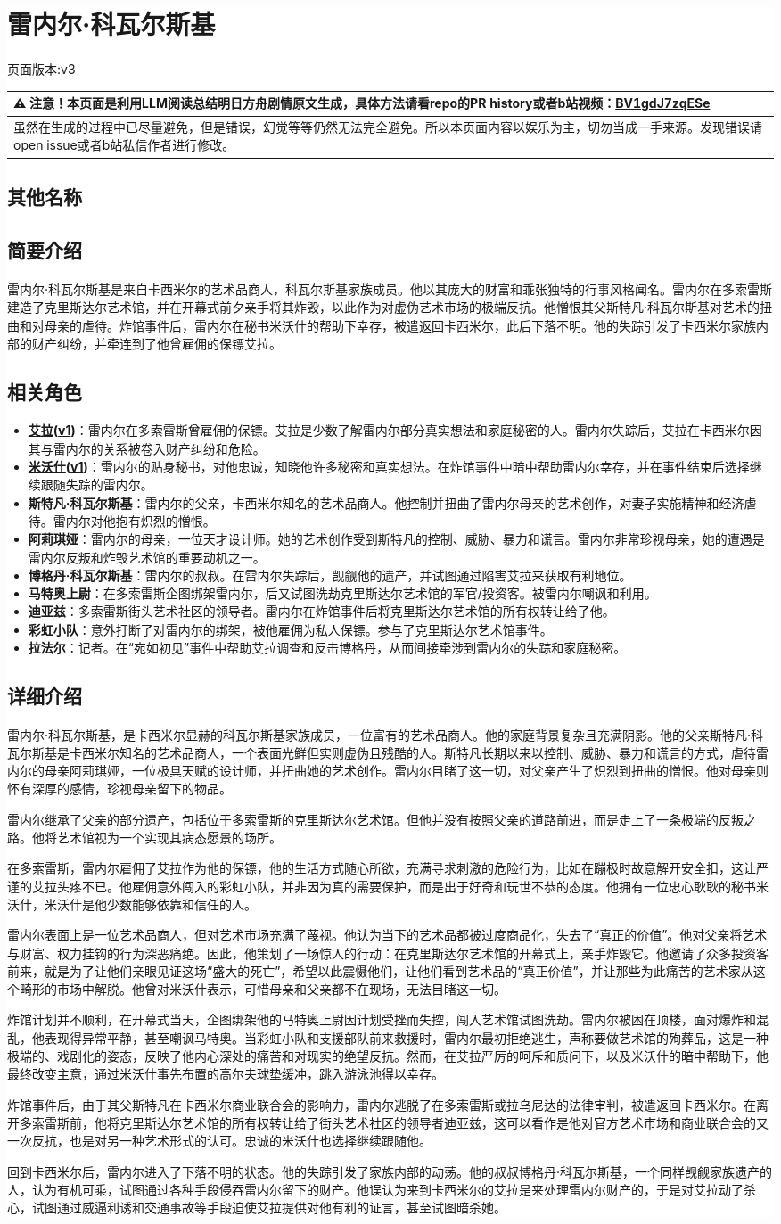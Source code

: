 # 雷内尔·科瓦尔斯基
页面版本:v3
 

| :warning: 注意！本页面是利用LLM阅读总结明日方舟剧情原文生成，具体方法请看repo的PR history或者b站视频：[BV1gdJ7zqESe](https://www.bilibili.com/video/BV1gdJ7zqESe/)         |
|:----------------------------|
| 虽然在生成的过程中已尽量避免，但是错误，幻觉等等仍然无法完全避免。所以本页面内容以娱乐为主，切勿当成一手来源。发现错误请open issue或者b站私信作者进行修改。|



## 其他名称

## 简要介绍
雷内尔·科瓦尔斯基是来自卡西米尔的艺术品商人，科瓦尔斯基家族成员。他以其庞大的财富和乖张独特的行事风格闻名。雷内尔在多索雷斯建造了克里斯达尔艺术馆，并在开幕式前夕亲手将其炸毁，以此作为对虚伪艺术市场的极端反抗。他憎恨其父斯特凡·科瓦尔斯基对艺术的扭曲和对母亲的虐待。炸馆事件后，雷内尔在秘书米沃什的帮助下幸存，被遣返回卡西米尔，此后下落不明。他的失踪引发了卡西米尔家族内部的财产纠纷，并牵连到了他曾雇佣的保镖艾拉。
## 相关角色
-   **[艾拉](char_4123_ela.md)([v1](../chars/char_4123_ela.md))**：雷内尔在多索雷斯曾雇佣的保镖。艾拉是少数了解雷内尔部分真实想法和家庭秘密的人。雷内尔失踪后，艾拉在卡西米尔因其与雷内尔的关系被卷入财产纠纷和危险。
-   **[米沃什](extended_char_mi_wo_shen.md)([v1](../chars/extended_char_mi_wo_shen.md))**：雷内尔的贴身秘书，对他忠诚，知晓他许多秘密和真实想法。在炸馆事件中暗中帮助雷内尔幸存，并在事件结束后选择继续跟随失踪的雷内尔。
-   **斯特凡·科瓦尔斯基**：雷内尔的父亲，卡西米尔知名的艺术品商人。他控制并扭曲了雷内尔母亲的艺术创作，对妻子实施精神和经济虐待。雷内尔对他抱有炽烈的憎恨。
-   **阿莉琪娅**：雷内尔的母亲，一位天才设计师。她的艺术创作受到斯特凡的控制、威胁、暴力和谎言。雷内尔非常珍视母亲，她的遭遇是雷内尔反叛和炸毁艺术馆的重要动机之一。
-   **博格丹·科瓦尔斯基**：雷内尔的叔叔。在雷内尔失踪后，觊觎他的遗产，并试图通过陷害艾拉来获取有利地位。
-   **马特奥上尉**：在多索雷斯企图绑架雷内尔，后又试图洗劫克里斯达尔艺术馆的军官/投资客。被雷内尔嘲讽和利用。
-   **迪亚兹**：多索雷斯街头艺术社区的领导者。雷内尔在炸馆事件后将克里斯达尔艺术馆的所有权转让给了他。
-   **彩虹小队**：意外打断了对雷内尔的绑架，被他雇佣为私人保镖。参与了克里斯达尔艺术馆事件。
-   **拉法尔**：记者。在“宛如初见”事件中帮助艾拉调查和反击博格丹，从而间接牵涉到雷内尔的失踪和家庭秘密。
## 详细介绍
雷内尔·科瓦尔斯基，是卡西米尔显赫的科瓦尔斯基家族成员，一位富有的艺术品商人。他的家庭背景复杂且充满阴影。他的父亲斯特凡·科瓦尔斯基是卡西米尔知名的艺术品商人，一个表面光鲜但实则虚伪且残酷的人。斯特凡长期以来以控制、威胁、暴力和谎言的方式，虐待雷内尔的母亲阿莉琪娅，一位极具天赋的设计师，并扭曲她的艺术创作。雷内尔目睹了这一切，对父亲产生了炽烈到扭曲的憎恨。他对母亲则怀有深厚的感情，珍视母亲留下的物品。

雷内尔继承了父亲的部分遗产，包括位于多索雷斯的克里斯达尔艺术馆。但他并没有按照父亲的道路前进，而是走上了一条极端的反叛之路。他将艺术馆视为一个实现其病态愿景的场所。

在多索雷斯，雷内尔雇佣了艾拉作为他的保镖，他的生活方式随心所欲，充满寻求刺激的危险行为，比如在蹦极时故意解开安全扣，这让严谨的艾拉头疼不已。他雇佣意外闯入的彩虹小队，并非因为真的需要保护，而是出于好奇和玩世不恭的态度。他拥有一位忠心耿耿的秘书米沃什，米沃什是他少数能够依靠和信任的人。

雷内尔表面上是一位艺术品商人，但对艺术市场充满了蔑视。他认为当下的艺术品都被过度商品化，失去了“真正的价值”。他对父亲将艺术与财富、权力挂钩的行为深恶痛绝。因此，他策划了一场惊人的行动：在克里斯达尔艺术馆的开幕式上，亲手炸毁它。他邀请了众多投资客前来，就是为了让他们亲眼见证这场“盛大的死亡”，希望以此震慑他们，让他们看到艺术品的“真正价值”，并让那些为此痛苦的艺术家从这个畸形的市场中解脱。他曾对米沃什表示，可惜母亲和父亲都不在现场，无法目睹这一切。

炸馆计划并不顺利，在开幕式当天，企图绑架他的马特奥上尉因计划受挫而失控，闯入艺术馆试图洗劫。雷内尔被困在顶楼，面对爆炸和混乱，他表现得异常平静，甚至嘲讽马特奥。当彩虹小队和支援部队前来救援时，雷内尔最初拒绝逃生，声称要做艺术馆的殉葬品，这是一种极端的、戏剧化的姿态，反映了他内心深处的痛苦和对现实的绝望反抗。然而，在艾拉严厉的呵斥和质问下，以及米沃什的暗中帮助下，他最终改变主意，通过米沃什事先布置的高尔夫球垫缓冲，跳入游泳池得以幸存。

炸馆事件后，由于其父斯特凡在卡西米尔商业联合会的影响力，雷内尔逃脱了在多索雷斯或拉乌尼达的法律审判，被遣返回卡西米尔。在离开多索雷斯前，他将克里斯达尔艺术馆的所有权转让给了街头艺术社区的领导者迪亚兹，这可以看作是他对官方艺术市场和商业联合会的又一次反抗，也是对另一种艺术形式的认可。忠诚的米沃什也选择继续跟随他。

回到卡西米尔后，雷内尔进入了下落不明的状态。他的失踪引发了家族内部的动荡。他的叔叔博格丹·科瓦尔斯基，一个同样觊觎家族遗产的人，认为有机可乘，试图通过各种手段侵吞雷内尔留下的财产。他误认为来到卡西米尔的艾拉是来处理雷内尔财产的，于是对艾拉动了杀心，试图通过威逼利诱和交通事故等手段迫使艾拉提供对他有利的证言，甚至试图暗杀她。
